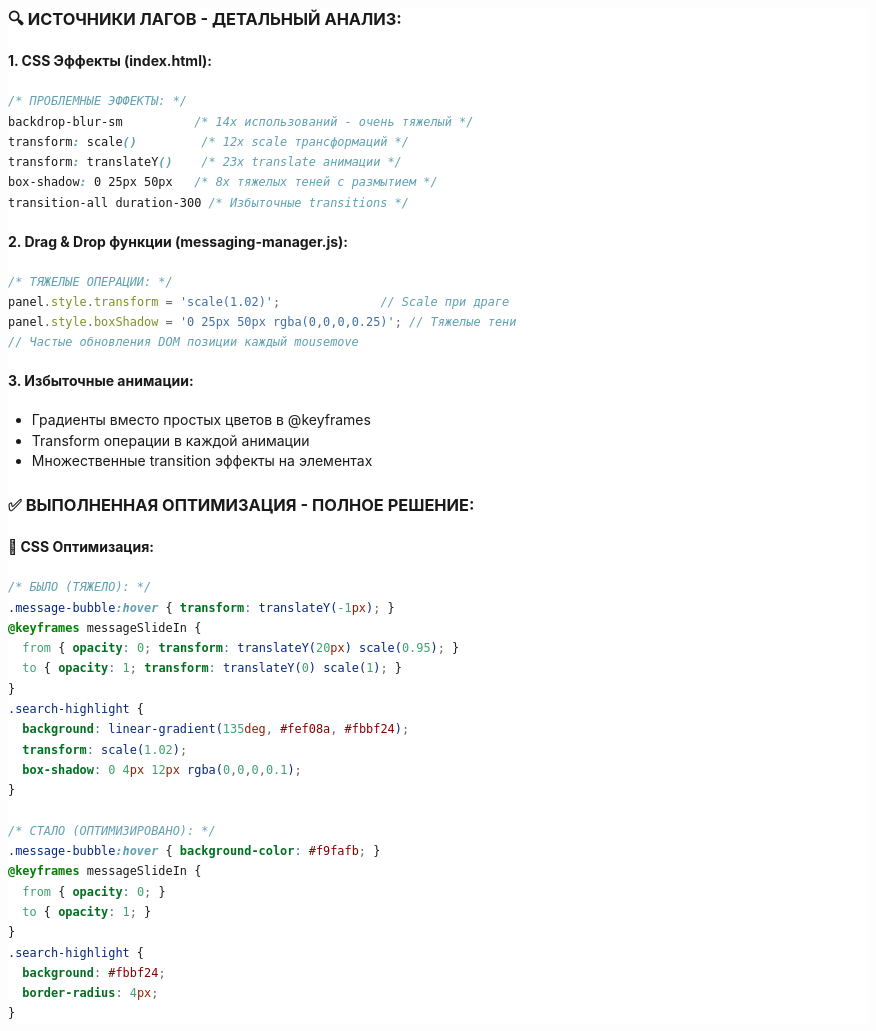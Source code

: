 ### 🔍 **ИСТОЧНИКИ ЛАГОВ - ДЕТАЛЬНЫЙ АНАЛИЗ:**

#### 1. **CSS Эффекты (index.html):**
```css
/* ПРОБЛЕМНЫЕ ЭФФЕКТЫ: */
backdrop-blur-sm          /* 14x использований - очень тяжелый */
transform: scale()         /* 12x scale трансформаций */
transform: translateY()    /* 23x translate анимации */
box-shadow: 0 25px 50px   /* 8x тяжелых теней с размытием */
transition-all duration-300 /* Избыточные transitions */
```

#### 2. **Drag & Drop функции (messaging-manager.js):**
```javascript
/* ТЯЖЕЛЫЕ ОПЕРАЦИИ: */
panel.style.transform = 'scale(1.02)';              // Scale при драге
panel.style.boxShadow = '0 25px 50px rgba(0,0,0,0.25)'; // Тяжелые тени
// Частые обновления DOM позиции каждый mousemove
```

#### 3. **Избыточные анимации:**
- Градиенты вместо простых цветов в @keyframes
- Transform операции в каждой анимации
- Множественные transition эффекты на элементах

### ✅ **ВЫПОЛНЕННАЯ ОПТИМИЗАЦИЯ - ПОЛНОЕ РЕШЕНИЕ:**

#### 🎨 **CSS Оптимизация:**
```css
/* БЫЛО (ТЯЖЕЛО): */
.message-bubble:hover { transform: translateY(-1px); }
@keyframes messageSlideIn {
  from { opacity: 0; transform: translateY(20px) scale(0.95); }
  to { opacity: 1; transform: translateY(0) scale(1); }
}
.search-highlight {
  background: linear-gradient(135deg, #fef08a, #fbbf24);
  transform: scale(1.02);
  box-shadow: 0 4px 12px rgba(0,0,0,0.1);
}

/* СТАЛО (ОПТИМИЗИРОВАНО): */
.message-bubble:hover { background-color: #f9fafb; }
@keyframes messageSlideIn {
  from { opacity: 0; }
  to { opacity: 1; }
}
.search-highlight {
  background: #fbbf24;
  border-radius: 4px;
}
```

